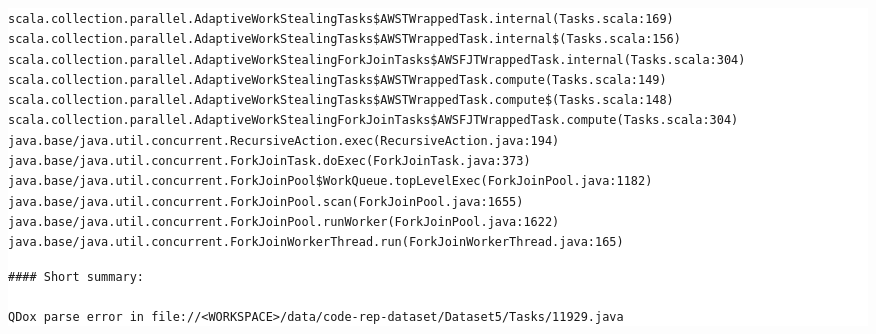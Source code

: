 	scala.collection.parallel.AdaptiveWorkStealingTasks$AWSTWrappedTask.internal(Tasks.scala:169)
	scala.collection.parallel.AdaptiveWorkStealingTasks$AWSTWrappedTask.internal$(Tasks.scala:156)
	scala.collection.parallel.AdaptiveWorkStealingForkJoinTasks$AWSFJTWrappedTask.internal(Tasks.scala:304)
	scala.collection.parallel.AdaptiveWorkStealingTasks$AWSTWrappedTask.compute(Tasks.scala:149)
	scala.collection.parallel.AdaptiveWorkStealingTasks$AWSTWrappedTask.compute$(Tasks.scala:148)
	scala.collection.parallel.AdaptiveWorkStealingForkJoinTasks$AWSFJTWrappedTask.compute(Tasks.scala:304)
	java.base/java.util.concurrent.RecursiveAction.exec(RecursiveAction.java:194)
	java.base/java.util.concurrent.ForkJoinTask.doExec(ForkJoinTask.java:373)
	java.base/java.util.concurrent.ForkJoinPool$WorkQueue.topLevelExec(ForkJoinPool.java:1182)
	java.base/java.util.concurrent.ForkJoinPool.scan(ForkJoinPool.java:1655)
	java.base/java.util.concurrent.ForkJoinPool.runWorker(ForkJoinPool.java:1622)
	java.base/java.util.concurrent.ForkJoinWorkerThread.run(ForkJoinWorkerThread.java:165)
```
#### Short summary: 

QDox parse error in file://<WORKSPACE>/data/code-rep-dataset/Dataset5/Tasks/11929.java